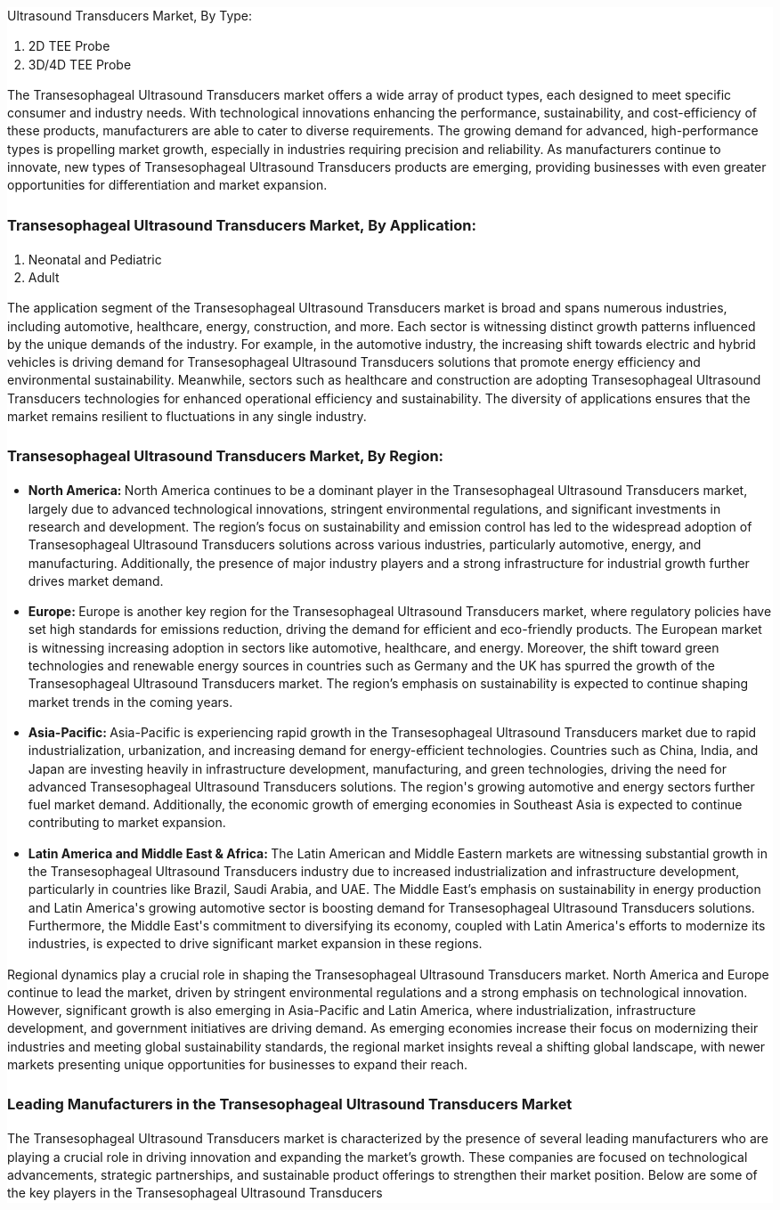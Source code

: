 Ultrasound Transducers Market, By Type:<br /></strong></h3><ol><li>2D TEE Probe<li> 3D/4D TEE Probe</li></ol><p>The Transesophageal Ultrasound Transducers market offers a wide array of product types, each designed to meet specific consumer and industry needs. With technological innovations enhancing the performance, sustainability, and cost-efficiency of these products, manufacturers are able to cater to diverse requirements. The growing demand for advanced, high-performance types is propelling market growth, especially in industries requiring precision and reliability. As manufacturers continue to innovate, new types of Transesophageal Ultrasound Transducers products are emerging, providing businesses with even greater opportunities for differentiation and market expansion.</p><h3>Transesophageal Ultrasound Transducers Market,&nbsp;By Application:</h3><ol><li>Neonatal and Pediatric<li> Adult</li></ol><p>The application segment of the Transesophageal Ultrasound Transducers market is broad and spans numerous industries, including automotive, healthcare, energy, construction, and more. Each sector is witnessing distinct growth patterns influenced by the unique demands of the industry. For example, in the automotive industry, the increasing shift towards electric and hybrid vehicles is driving demand for Transesophageal Ultrasound Transducers solutions that promote energy efficiency and environmental sustainability. Meanwhile, sectors such as healthcare and construction are adopting Transesophageal Ultrasound Transducers technologies for enhanced operational efficiency and sustainability. The diversity of applications ensures that the market remains resilient to fluctuations in any single industry.</p><h3>Transesophageal Ultrasound Transducers Market, By Region:</h3><ul><li><p><strong>North America:&nbsp;</strong>North America continues to be a dominant player in the Transesophageal Ultrasound Transducers market, largely due to advanced technological innovations, stringent environmental regulations, and significant investments in research and development. The region&rsquo;s focus on sustainability and emission control has led to the widespread adoption of Transesophageal Ultrasound Transducers solutions across various industries, particularly automotive, energy, and manufacturing. Additionally, the presence of major industry players and a strong infrastructure for industrial growth further drives market demand.</p></li><li><p><strong><strong>Europe:&nbsp;</strong></strong>Europe is another key region for the Transesophageal Ultrasound Transducers market, where regulatory policies have set high standards for emissions reduction, driving the demand for efficient and eco-friendly products. The European market is witnessing increasing adoption in sectors like automotive, healthcare, and energy. Moreover, the shift toward green technologies and renewable energy sources in countries such as Germany and the UK has spurred the growth of the Transesophageal Ultrasound Transducers market. The region&rsquo;s emphasis on sustainability is expected to continue shaping market trends in the coming years.</p></li><li><p><strong><strong>Asia-Pacific:&nbsp;</strong></strong>Asia-Pacific is experiencing rapid growth in the Transesophageal Ultrasound Transducers market due to rapid industrialization, urbanization, and increasing demand for energy-efficient technologies. Countries such as China, India, and Japan are investing heavily in infrastructure development, manufacturing, and green technologies, driving the need for advanced Transesophageal Ultrasound Transducers solutions. The region's growing automotive and energy sectors further fuel market demand. Additionally, the economic growth of emerging economies in Southeast Asia is expected to continue contributing to market expansion.</p></li><li><p><strong><strong>Latin America and Middle East &amp; Africa:&nbsp;</strong></strong>The Latin American and Middle Eastern markets are witnessing substantial growth in the Transesophageal Ultrasound Transducers industry due to increased industrialization and infrastructure development, particularly in countries like Brazil, Saudi Arabia, and UAE. The Middle East&rsquo;s emphasis on sustainability in energy production and Latin America's growing automotive sector is boosting demand for Transesophageal Ultrasound Transducers solutions. Furthermore, the Middle East's commitment to diversifying its economy, coupled with Latin America's efforts to modernize its industries, is expected to drive significant market expansion in these regions.</p></li></ul><p>Regional dynamics play a crucial role in shaping the Transesophageal Ultrasound Transducers market. North America and Europe continue to lead the market, driven by stringent environmental regulations and a strong emphasis on technological innovation. However, significant growth is also emerging in Asia-Pacific and Latin America, where industrialization, infrastructure development, and government initiatives are driving demand. As emerging economies increase their focus on modernizing their industries and meeting global sustainability standards, the regional market insights reveal a shifting global landscape, with newer markets presenting unique opportunities for businesses to expand their reach.</p><h3><strong>Leading Manufacturers in the Transesophageal Ultrasound Transducers Market</strong></h3><p>The Transesophageal Ultrasound Transducers market is characterized by the presence of several leading manufacturers who are playing a crucial role in driving innovation and expanding the market&rsquo;s growth. These companies are focused on technological advancements, strategic partnerships, and sustainable product offerings to strengthen their market position. Below are some of the key players in the Transesophageal Ultrasound Transducers